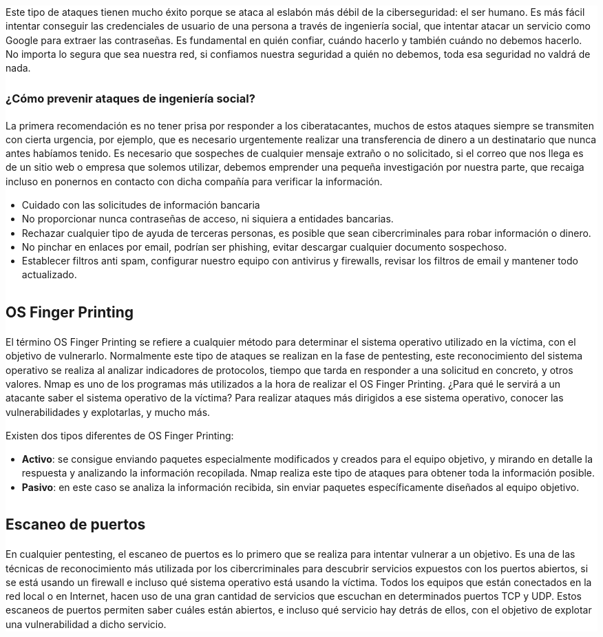 Este tipo de ataques tienen mucho éxito porque se ataca al eslabón más débil de la ciberseguridad: el ser humano. Es más fácil intentar conseguir las credenciales de usuario de una persona a través de ingeniería social, que intentar atacar un servicio como Google para extraer las contraseñas. Es fundamental en quién confiar, cuándo hacerlo y también cuándo no debemos hacerlo. No importa lo segura que sea nuestra red, si confiamos nuestra seguridad a quién no debemos, toda esa seguridad no valdrá de nada.

### **¿Cómo prevenir ataques de ingeniería social?**

La primera recomendación es no tener prisa por responder a los ciberatacantes, muchos de estos ataques siempre se transmiten con cierta urgencia, por ejemplo, que es necesario urgentemente realizar una transferencia de dinero a un destinatario que nunca antes habíamos tenido. Es necesario que sospeches de cualquier mensaje extraño o no solicitado, si el correo que nos llega es de un sitio web o empresa que solemos utilizar, debemos emprender una pequeña investigación por nuestra parte, que recaiga incluso en ponernos en contacto con dicha compañía para verificar la información.

- Cuidado con las solicitudes de información bancaria
- No proporcionar nunca contraseñas de acceso, ni siquiera a entidades bancarias.
- Rechazar cualquier tipo de ayuda de terceras personas, es posible que sean cibercriminales para robar información o dinero.
- No pinchar en enlaces por email, podrían ser phishing, evitar descargar cualquier documento sospechoso.
- Establecer filtros anti spam, configurar nuestro equipo con antivirus y firewalls, revisar los filtros de email y mantener todo actualizado.

## **OS Finger Printing**

El término OS Finger Printing se refiere a cualquier método para determinar el sistema operativo utilizado en la víctima, con el objetivo de vulnerarlo. Normalmente este tipo de ataques se realizan en la fase de pentesting, este reconocimiento del sistema operativo se realiza al analizar indicadores de protocolos, tiempo que tarda en responder a una solicitud en concreto, y otros valores. Nmap es uno de los programas más utilizados a la hora de realizar el OS Finger Printing. ¿Para qué le servirá a un atacante saber el sistema operativo de la víctima? Para realizar ataques más dirigidos a ese sistema operativo, conocer las vulnerabilidades y explotarlas, y mucho más.

Existen dos tipos diferentes de OS Finger Printing:

- **Activo**: se consigue enviando paquetes especialmente modificados y creados para el equipo objetivo, y mirando en detalle la respuesta y analizando la información recopilada. Nmap realiza este tipo de ataques para obtener toda la información posible.
- **Pasivo**: en este caso se analiza la información recibida, sin enviar paquetes específicamente diseñados al equipo objetivo.

## **Escaneo de puertos**

En cualquier pentesting, el escaneo de puertos es lo primero que se realiza para intentar vulnerar a un objetivo. Es una de las técnicas de reconocimiento más utilizada por los cibercriminales para descubrir servicios expuestos con los puertos abiertos, si se está usando un firewall e incluso qué sistema operativo está usando la víctima. Todos los equipos que están conectados en la red local o en Internet, hacen uso de una gran cantidad de servicios que escuchan en determinados puertos TCP y UDP. Estos escaneos de puertos permiten saber cuáles están abiertos, e incluso qué servicio hay detrás de ellos, con el objetivo de explotar una vulnerabilidad a dicho servicio.
